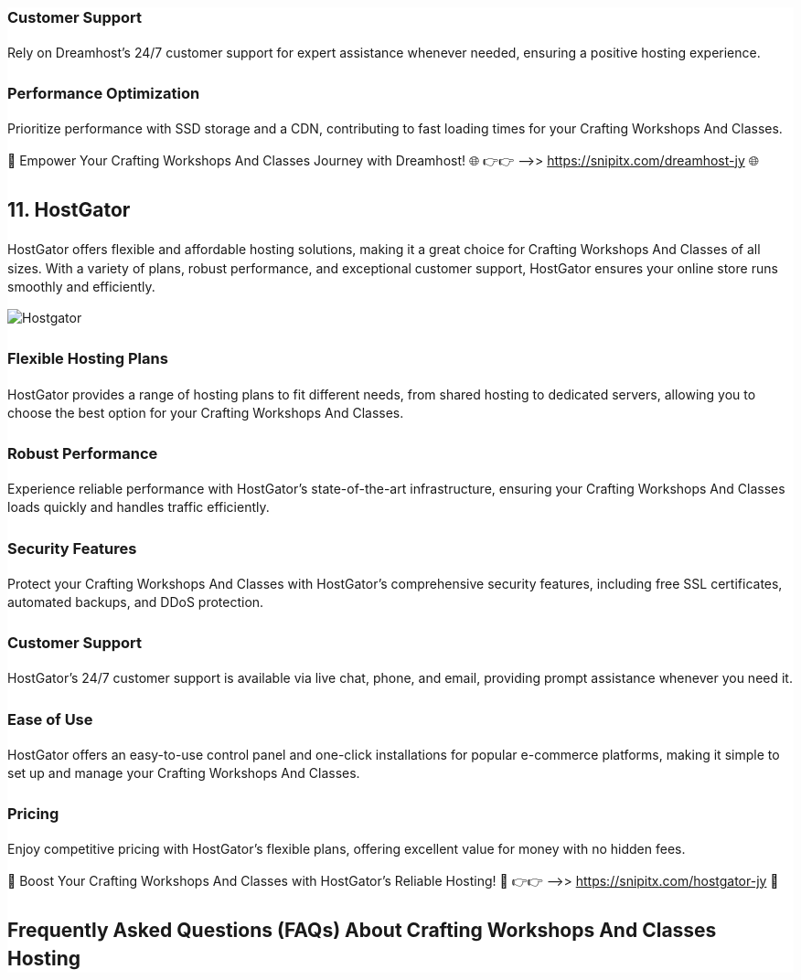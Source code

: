 ### Customer Support
Rely on Dreamhost’s 24/7 customer support for expert assistance whenever needed, ensuring a positive hosting experience.

### Performance Optimization
Prioritize performance with SSD storage and a CDN, contributing to fast loading times for your Crafting Workshops And Classes.

🚀 Empower Your Crafting Workshops And Classes Journey with Dreamhost! 🌐
👉👉 -->> https://snipitx.com/dreamhost-jy 🌐

## 11. HostGator

HostGator offers flexible and affordable hosting solutions, making it a great choice for Crafting Workshops And Classes of all sizes. With a variety of plans, robust performance, and exceptional customer support, HostGator ensures your online store runs smoothly and efficiently.

![Hostgator](https://i.imgur.com/SNC0dSu.jpeg "Hostgator Hosting")

### Flexible Hosting Plans
HostGator provides a range of hosting plans to fit different needs, from shared hosting to dedicated servers, allowing you to choose the best option for your Crafting Workshops And Classes.

### Robust Performance
Experience reliable performance with HostGator’s state-of-the-art infrastructure, ensuring your Crafting Workshops And Classes loads quickly and handles traffic efficiently.

### Security Features
Protect your Crafting Workshops And Classes with HostGator’s comprehensive security features, including free SSL certificates, automated backups, and DDoS protection.

### Customer Support
HostGator’s 24/7 customer support is available via live chat, phone, and email, providing prompt assistance whenever you need it.

### Ease of Use
HostGator offers an easy-to-use control panel and one-click installations for popular e-commerce platforms, making it simple to set up and manage your Crafting Workshops And Classes.

### Pricing
Enjoy competitive pricing with HostGator’s flexible plans, offering excellent value for money with no hidden fees.

🌟 Boost Your Crafting Workshops And Classes with HostGator’s Reliable Hosting! 🚀
👉👉 -->> https://snipitx.com/hostgator-jy 🚀

## Frequently Asked Questions (FAQs) About Crafting Workshops And Classes Hosting
